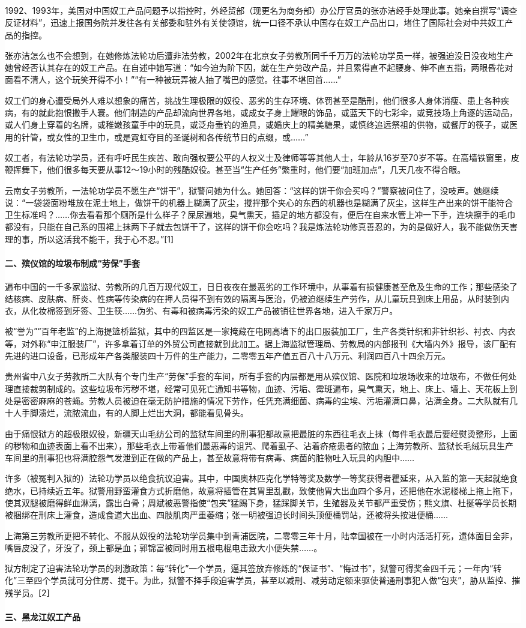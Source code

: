   1992、1993年，美国对中国奴工产品问题予以指控时，外经贸部（现更名为商务部）办公厅官员的张亦洁经手处理此事。她亲自撰写“调查反证材料”，迅速上报国务院并发往各有关部委和驻外有关使领馆，统一口径不承认中国存在奴工产品出口，堵住了国际社会对中共奴工产品的指控。
 </p>
 <p>
  张亦洁怎么也不会想到，在她修炼法轮功后遭非法劳教，2002年在北京女子劳教所同千千万万的法轮功学员一样，被强迫没日没夜地生产她曾经否认其存在的奴工产品。在自述中她写道：“如今迫为阶下囚，就在生产劳改产品，并且累得直不起腰身、伸不直五指，两眼昏花对面看不清人，这个玩笑开得不小！”“有一种被玩弄被人抽了嘴巴的感觉。往事不堪回首……”
 </p>
 <p>
  奴工们的身心遭受局外人难以想象的痛苦，挑战生理极限的奴役、恶劣的生存环境、体罚甚至是酷刑，他们很多人身体消瘦、患上各种疾病，有的就此抱恨撒手人寰。他们制造的产品却流向世界各地，或成女子身上耀眼的饰品，或蓝天下的七彩伞，或竞技场上角逐的运动品，或人们身上穿着的名牌，或稚嫩孩童手中的玩具，或泛舟垂钓的渔具，或婚庆上的精美糖果，或慎终追远祭祖的供物，或餐厅的筷子，或医用的针管，或女性的卫生巾，或是霓虹夺目的圣诞树和各传统节日的点缀，或……”
 </p>
 <p>
  奴工者，有法轮功学员，还有呼吁民生疾苦、敢向强权要公平的人权义士及律师等等其他人士，年龄从16岁至70岁不等。在高墙铁窗里，皮鞭挥舞下，他们很多每天要从事12～19小时的残酷奴役。甚至当“生产任务”繁重时，他们要“加班加点”，几天几夜不得合眼。
 </p>
 <p>
  云南女子劳教所，一法轮功学员不愿生产“饼干”，狱警问她为什么。她回答：“这样的饼干你会买吗？”警察被问住了，没吱声。她继续说：“一袋袋面粉堆放在泥土地上，做饼干的机器上糊满了灰尘，搅拌那个夹心的东西的机器也是糊满了灰尘，这样生产出来的饼干能符合卫生标准吗？……你去看看那个厕所是什么样子？屎尿遍地，臭气熏天，插足的地方都没有，便后在自来水管上冲一下手，连块擦手的毛巾都没有，只能在自己系的围裙上抹两下子就去包饼干了，这样的饼干你会吃吗？我是炼法轮功修真善忍的，为的是做好人，我不能做伤天害理的事，所以这活我不能干，我于心不忍。”[1]
 </p>
 <h4>
  <b>
   二、殡仪馆的垃圾布制成“劳保”手套
  </b>
 </h4>
 <p>
  遍布中国的一千多家监狱、劳教所的几百万现代奴工，日日夜夜在最恶劣的工作环境中，从事着有损健康甚至危及生命的工作；那些感染了结核病、皮肤病、肝炎、性病等传染病的在押人员得不到有效的隔离与医治，仍被迫继续生产劳作，从儿童玩具到床上用品，从时装到内衣，从化妆棉签到牙签、卫生筷……伪劣、有毒和被病毒污染的奴工产品被销往世界各地，进入千家万户。
 </p>
 <div>
 </div>
 <p>
  被“誉为”“百年老监”的上海提篮桥监狱，其中的四监区是一家掩藏在电网高墙下的出口服装加工厂，生产各类针织和非针织衫、衬衣、内衣等，对外称“申江服装厂”，许多拿着订单的外贸公司直接就到此加工。据上海监狱管理局、劳教局的内部报刊《大墙内外》报导，该厂配有先进的进口设备，已形成年产各类服装四十万件的生产能力，二零零五年产值五百八十八万元、利润四百八十四余万元。
 </p>
 <p>
  贵州省中八女子劳教所二大队有个专门生产“劳保”手套的车间，所有手套的内层都是用从殡仪馆、医院和垃圾场收来的垃圾布，不做任何处理直接裁剪制成的。这些垃圾布污秽不堪，经常可见死亡通知书等物，血迹、污垢、霉斑遍布，臭气熏天，地上、床上、墙上、天花板上到处是密密麻麻的苍蝇。劳教人员被迫在毫无防护措施的情况下劳作，任凭充满细菌、病毒的尘埃、污垢灌满口鼻，沾满全身。二大队就有几十人手脚溃烂，流脓流血，有的人脚上烂出大洞，都能看见骨头。
 </p>
 <p>
  由于痛恨狱方的超极限奴役，新疆天山毛纺公司的监狱车间里的刑事犯都故意把最脏的东西往毛衣上抹（每件毛衣最后要经熨烫整形，上面的秽物和血迹表面上看不出来），那些毛衣上带着他们最恶毒的诅咒、爬着虱子、沾着疥疮患者的脓血；上海劳教所、监狱长毛绒玩具生产车间里的刑事犯也将满腔怨气发泄到正在做的产品上，甚至故意将带有病毒、病菌的脏物吐入玩具的内胆中……
 </p>
 <p>
  许多（被冤判入狱的）法轮功学员以绝食抗议迫害。其中，中国奥林匹克化学特等奖及数学一等奖获得者瞿延来，从入监的第一天起就绝食绝水，已持续近五年。狱警用野蛮灌食方式折磨他，故意将插管在其胃里乱戳，致使他胃大出血四个多月，还把他在水泥楼梯上拖上拖下，使其双腿被磨得鲜血淋漓，露出白骨；周斌被恶警指使“包夹”猛踢下身，猛踩脚关节，生殖器及关节都严重受伤；熊文旗、杜挻等学员长期被捆绑在刑床上灌食，造成食道大出血、四肢肌肉严重萎缩；张一明被强迫长时间头顶便桶罚站，还被将头按进便桶……
 </p>
 <p>
  上海第三劳教所更把不转化、不服从奴役的法轮功学员集中到青浦医院，二零零三年十月，陆幸国被在一小时内活活打死，遗体面目全非，嘴唇皮没了，牙没了，颈上都是血；郭锦富被同时用五根电棍电击致大小便失禁……。
 </p>
 <p>
  狱方制定了迫害法轮功学员的刺激政策：每“转化”一个学员，逼其签放弃修炼的“保证书”、“悔过书”，狱警可得奖金四千元；一年内“转化”三至四个学员就可分住房、提干。为此，狱警不择手段迫害学员，甚至以减刑、减劳动定额来驱使普通刑事犯人做“包夹”，胁从监控、摧残学员。[2]
 </p>
 <h4>
  <b>
   三、黑龙江奴工产品
  </b>
 </h4>
 <h3>
  <b>